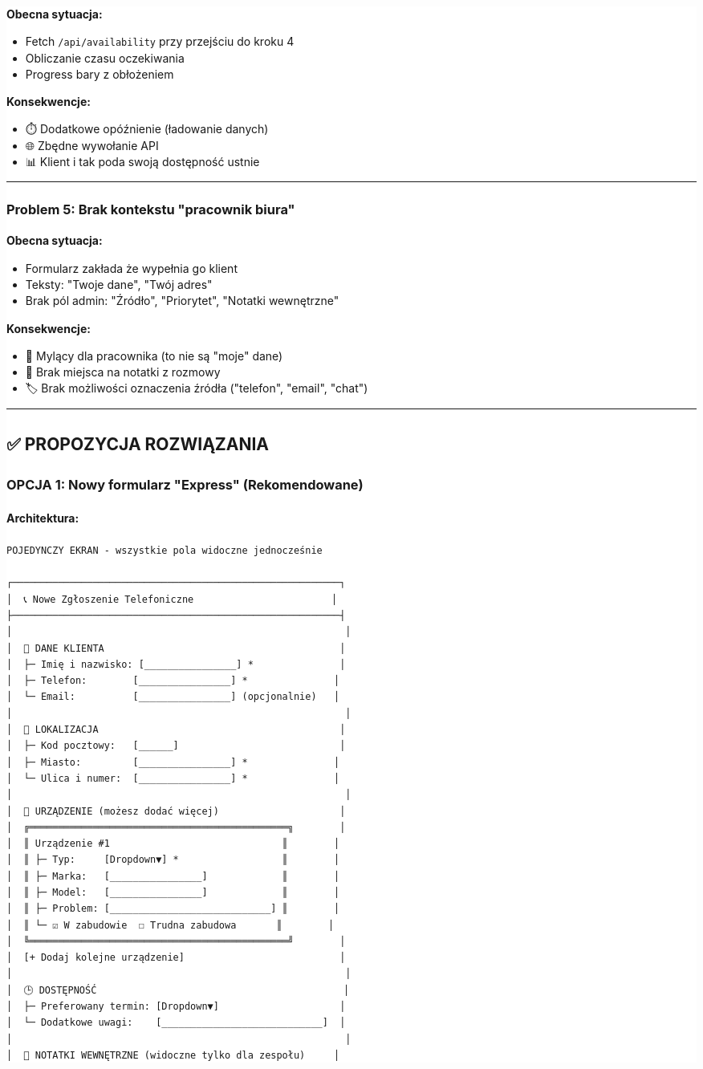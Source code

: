 **Obecna sytuacja:**
- Fetch `/api/availability` przy przejściu do kroku 4
- Obliczanie czasu oczekiwania
- Progress bary z obłożeniem

**Konsekwencje:**
- ⏱️ Dodatkowe opóźnienie (ładowanie danych)
- 🌐 Zbędne wywołanie API
- 📊 Klient i tak poda swoją dostępność ustnie

---

### **Problem 5: Brak kontekstu "pracownik biura"**

**Obecna sytuacja:**
- Formularz zakłada że wypełnia go klient
- Teksty: "Twoje dane", "Twój adres"
- Brak pól admin: "Źródło", "Priorytet", "Notatki wewnętrzne"

**Konsekwencje:**
- 🤔 Mylący dla pracownika (to nie są "moje" dane)
- 📝 Brak miejsca na notatki z rozmowy
- 🏷️ Brak możliwości oznaczenia źródła ("telefon", "email", "chat")

---

## ✅ PROPOZYCJA ROZWIĄZANIA

### **OPCJA 1: Nowy formularz "Express" (Rekomendowane)**

#### **Architektura:**

```
POJEDYNCZY EKRAN - wszystkie pola widoczne jednocześnie

┌─────────────────────────────────────────────────────────┐
│  📞 Nowe Zgłoszenie Telefoniczne                        │
├─────────────────────────────────────────────────────────┤
│                                                          │
│  👤 DANE KLIENTA                                         │
│  ├─ Imię i nazwisko: [________________] *               │
│  ├─ Telefon:        [________________] *               │
│  └─ Email:          [________________] (opcjonalnie)   │
│                                                          │
│  📍 LOKALIZACJA                                          │
│  ├─ Kod pocztowy:   [______]                            │
│  ├─ Miasto:         [________________] *               │
│  └─ Ulica i numer:  [________________] *               │
│                                                          │
│  🔧 URZĄDZENIE (możesz dodać więcej)                     │
│  ╔═════════════════════════════════════════════╗        │
│  ║ Urządzenie #1                              ║        │
│  ║ ├─ Typ:     [Dropdown▼] *                  ║        │
│  ║ ├─ Marka:   [________________]             ║        │
│  ║ ├─ Model:   [________________]             ║        │
│  ║ ├─ Problem: [____________________________] ║        │
│  ║ └─ ☑ W zabudowie  ☐ Trudna zabudowa       ║        │
│  ╚═════════════════════════════════════════════╝        │
│  [+ Dodaj kolejne urządzenie]                           │
│                                                          │
│  🕒 DOSTĘPNOŚĆ                                           │
│  ├─ Preferowany termin: [Dropdown▼]                     │
│  └─ Dodatkowe uwagi:    [____________________________]  │
│                                                          │
│  📝 NOTATKI WEWNĘTRZNE (widoczne tylko dla zespołu)     │
```